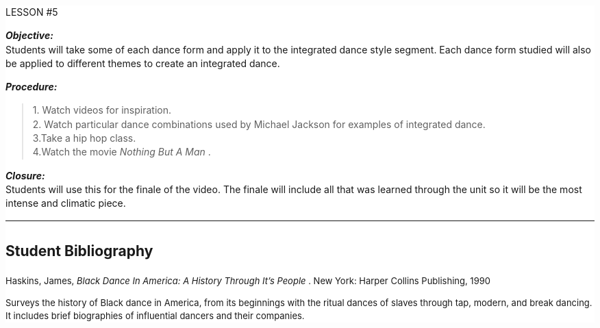   LESSON #5
 </h2>
 <p>
  <b>
   <i>
    Objective:
   </i>
  </b>
  <br/>
  Students will take some of each dance form and apply it to the integrated dance style segment. Each dance form studied will also be applied to different themes to create an integrated dance.
 </p>
<p>
  <b>
   <i>
    Procedure:
   </i>
  </b>
  <br/>
 </p>
 <blockquote>
  <dl>
   <dt>
    1. Watch videos for inspiration.
    <dt>
     2. Watch particular dance combinations used by Michael Jackson for examples of integrated dance.
     <dt>
      3.Take a hip hop class.
      <dt>
       4.Watch the movie
       <i>
        Nothing But A Man
       </i>
       .
      </dt>
     </dt>
    </dt>
   </dt>
  </dl>
 </blockquote>
 <p>
  <b>
   <i>
    Closure:
   </i>
  </b>
  <br/>
  Students will use this for the finale of the video. The finale will include all that was learned through the unit so it will be the most intense and climatic piece.
 </p>
<hr/>
 <h2>
  Student Bibliography
 </h2>
 <font size="-1">
  Haskins, James,
  <i>
   Black Dance In America: A History Through It’s People
  </i>
  . New York: Harper Collins Publishing, 1990
  <p>
   Surveys the history of Black dance in America, from its beginnings with the ritual dances of slaves through tap, modern, and break dancing. It includes brief biographies of influential dancers and their companies.